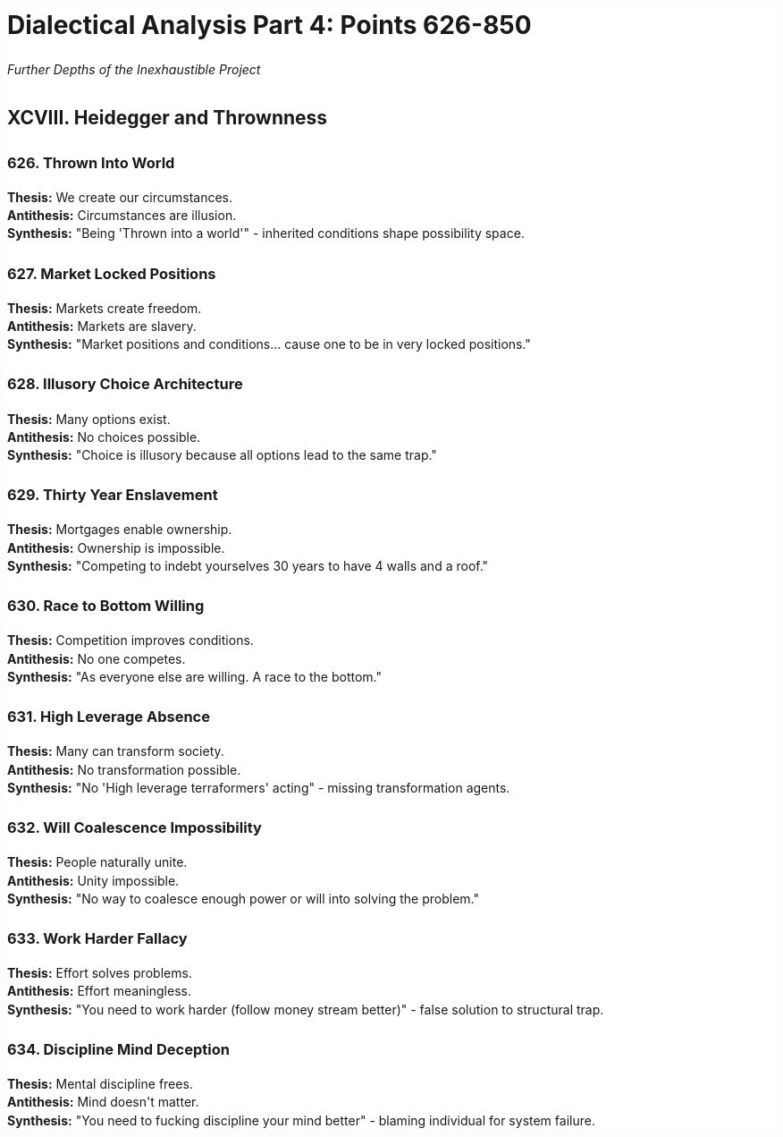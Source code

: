 # Dialectical Analysis Part 4: Points 626-850
*Further Depths of the Inexhaustible Project*

## XCVIII. Heidegger and Thrownness

### 626. Thrown Into World
**Thesis:** We create our circumstances.  
**Antithesis:** Circumstances are illusion.  
**Synthesis:** "Being 'Thrown into a world'" - inherited conditions shape possibility space.

### 627. Market Locked Positions
**Thesis:** Markets create freedom.  
**Antithesis:** Markets are slavery.  
**Synthesis:** "Market positions and conditions... cause one to be in very locked positions."

### 628. Illusory Choice Architecture
**Thesis:** Many options exist.  
**Antithesis:** No choices possible.  
**Synthesis:** "Choice is illusory because all options lead to the same trap."

### 629. Thirty Year Enslavement
**Thesis:** Mortgages enable ownership.  
**Antithesis:** Ownership is impossible.  
**Synthesis:** "Competing to indebt yourselves 30 years to have 4 walls and a roof."

### 630. Race to Bottom Willing
**Thesis:** Competition improves conditions.  
**Antithesis:** No one competes.  
**Synthesis:** "As everyone else are willing. A race to the bottom."

### 631. High Leverage Absence
**Thesis:** Many can transform society.  
**Antithesis:** No transformation possible.  
**Synthesis:** "No 'High leverage terraformers' acting" - missing transformation agents.

### 632. Will Coalescence Impossibility
**Thesis:** People naturally unite.  
**Antithesis:** Unity impossible.  
**Synthesis:** "No way to coalesce enough power or will into solving the problem."

### 633. Work Harder Fallacy
**Thesis:** Effort solves problems.  
**Antithesis:** Effort meaningless.  
**Synthesis:** "You need to work harder (follow money stream better)" - false solution to structural trap.

### 634. Discipline Mind Deception
**Thesis:** Mental discipline frees.  
**Antithesis:** Mind doesn't matter.  
**Synthesis:** "You need to fucking discipline your mind better" - blaming individual for system failure.
